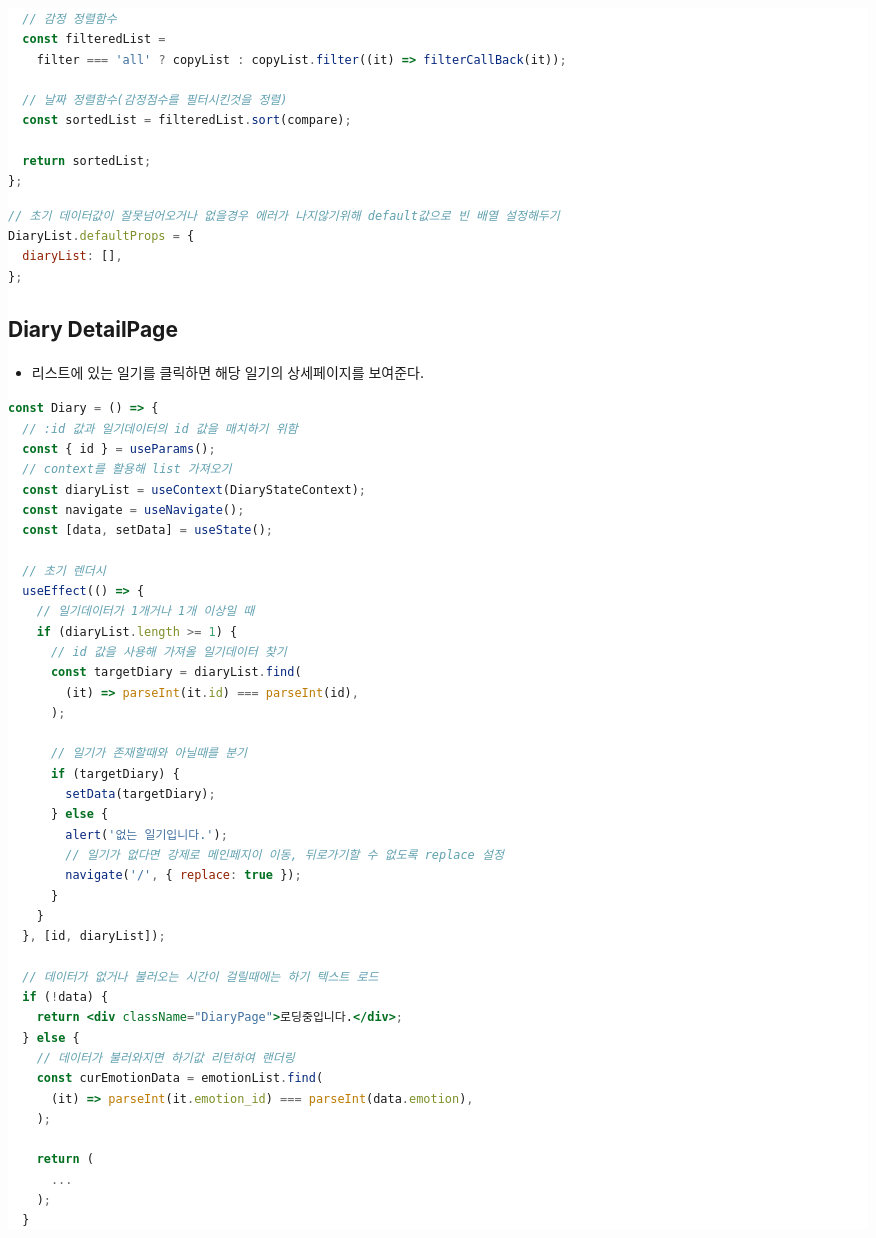 ```jsx
  // 감정 정렬함수
  const filteredList =
    filter === 'all' ? copyList : copyList.filter((it) => filterCallBack(it));

  // 날짜 정렬함수(감정점수를 필터시킨것을 정렬)
  const sortedList = filteredList.sort(compare);

  return sortedList;
};
```

```jsx
// 초기 데이터값이 잘못넘어오거나 없을경우 에러가 나지않기위해 default값으로 빈 배열 설정해두기
DiaryList.defaultProps = {
  diaryList: [],
};
```

## Diary DetailPage

- 리스트에 있는 일기를 클릭하면 해당 일기의 상세페이지를 보여준다.

```jsx
const Diary = () => {
  // :id 값과 일기데이터의 id 값을 매치하기 위함
  const { id } = useParams();
  // context를 활용해 list 가져오기
  const diaryList = useContext(DiaryStateContext);
  const navigate = useNavigate();
  const [data, setData] = useState();

  // 초기 렌더시
  useEffect(() => {
    // 일기데이터가 1개거나 1개 이상일 때
    if (diaryList.length >= 1) {
      // id 값을 사용해 가져올 일기데이터 찾기
      const targetDiary = diaryList.find(
        (it) => parseInt(it.id) === parseInt(id),
      );

      // 일기가 존재할때와 아닐때를 분기
      if (targetDiary) {
        setData(targetDiary);
      } else {
        alert('없는 일기입니다.');
        // 일기가 없다면 강제로 메인페지이 이동, 뒤로가기할 수 없도록 replace 설정
        navigate('/', { replace: true });
      }
    }
  }, [id, diaryList]);

  // 데이터가 없거나 불러오는 시간이 걸릴때에는 하기 텍스트 로드
  if (!data) {
    return <div className="DiaryPage">로딩중입니다.</div>;
  } else {
    // 데이터가 불러와지면 하기값 리턴하여 랜더링
    const curEmotionData = emotionList.find(
      (it) => parseInt(it.emotion_id) === parseInt(data.emotion),
    );

    return (
      ...
    );
  }
```